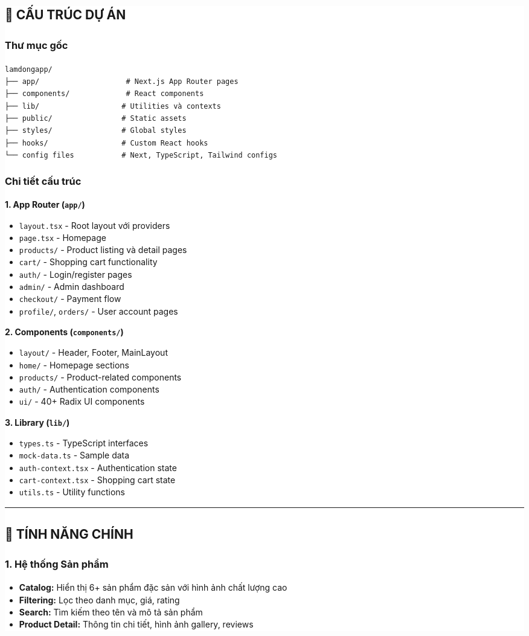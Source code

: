 
## 📁 CẤU TRÚC DỰ ÁN

### Thư mục gốc
```
lamdongapp/
├── app/                    # Next.js App Router pages
├── components/             # React components
├── lib/                   # Utilities và contexts  
├── public/                # Static assets
├── styles/                # Global styles
├── hooks/                 # Custom React hooks
└── config files           # Next, TypeScript, Tailwind configs
```

### Chi tiết cấu trúc

**1. App Router (`app/`)**
- `layout.tsx` - Root layout với providers
- `page.tsx` - Homepage
- `products/` - Product listing và detail pages
- `cart/` - Shopping cart functionality
- `auth/` - Login/register pages
- `admin/` - Admin dashboard
- `checkout/` - Payment flow
- `profile/`, `orders/` - User account pages

**2. Components (`components/`)**
- `layout/` - Header, Footer, MainLayout
- `home/` - Homepage sections
- `products/` - Product-related components
- `auth/` - Authentication components
- `ui/` - 40+ Radix UI components

**3. Library (`lib/`)**
- `types.ts` - TypeScript interfaces
- `mock-data.ts` - Sample data
- `auth-context.tsx` - Authentication state
- `cart-context.tsx` - Shopping cart state
- `utils.ts` - Utility functions

---

## 🚀 TÍNH NĂNG CHÍNH

### 1. Hệ thống Sản phẩm
- **Catalog:** Hiển thị 6+ sản phẩm đặc sản với hình ảnh chất lượng cao
- **Filtering:** Lọc theo danh mục, giá, rating
- **Search:** Tìm kiếm theo tên và mô tả sản phẩm
- **Product Detail:** Thông tin chi tiết, hình ảnh gallery, reviews
